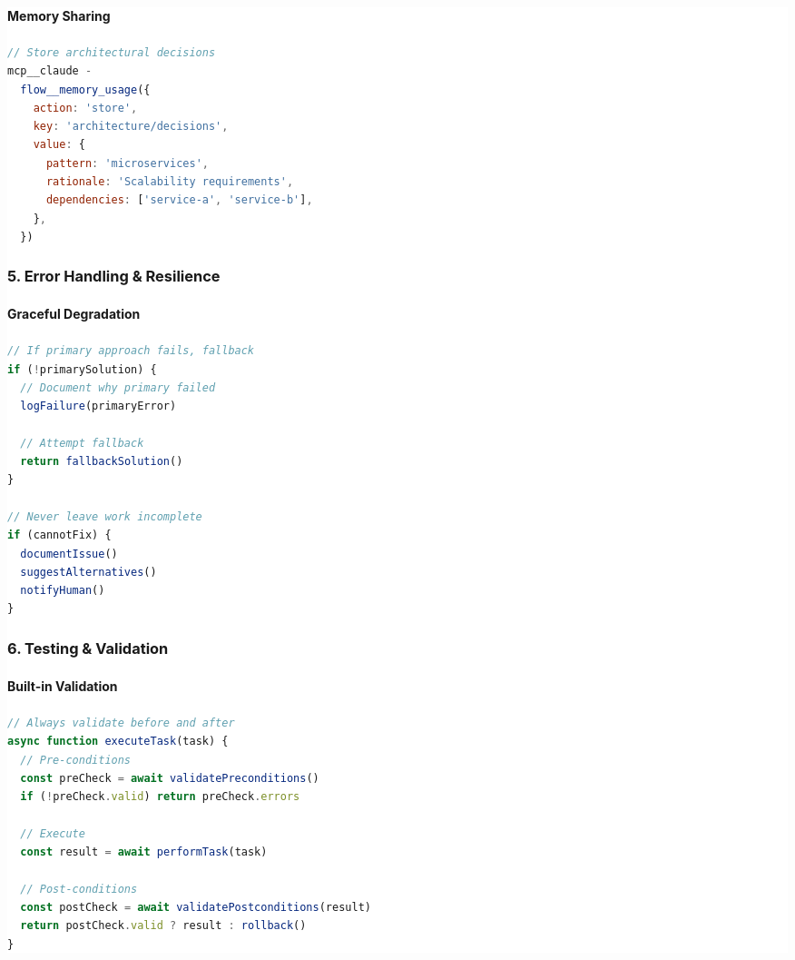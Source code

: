 #### **Memory Sharing**

```javascript
// Store architectural decisions
mcp__claude -
  flow__memory_usage({
    action: 'store',
    key: 'architecture/decisions',
    value: {
      pattern: 'microservices',
      rationale: 'Scalability requirements',
      dependencies: ['service-a', 'service-b'],
    },
  })
```

### 5. **Error Handling & Resilience**

#### **Graceful Degradation**

```javascript
// If primary approach fails, fallback
if (!primarySolution) {
  // Document why primary failed
  logFailure(primaryError)

  // Attempt fallback
  return fallbackSolution()
}

// Never leave work incomplete
if (cannotFix) {
  documentIssue()
  suggestAlternatives()
  notifyHuman()
}
```

### 6. **Testing & Validation**

#### **Built-in Validation**

```javascript
// Always validate before and after
async function executeTask(task) {
  // Pre-conditions
  const preCheck = await validatePreconditions()
  if (!preCheck.valid) return preCheck.errors

  // Execute
  const result = await performTask(task)

  // Post-conditions
  const postCheck = await validatePostconditions(result)
  return postCheck.valid ? result : rollback()
}
```
